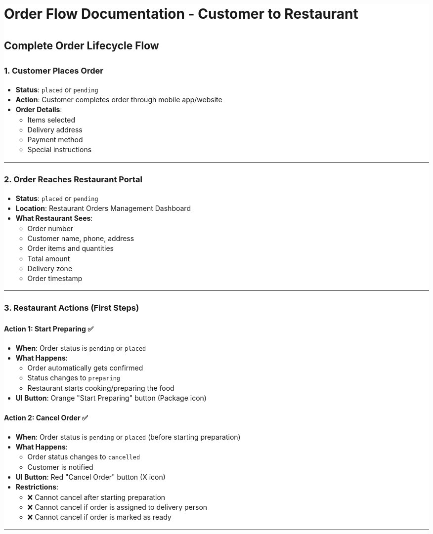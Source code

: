 # Order Flow Documentation - Customer to Restaurant

## Complete Order Lifecycle Flow

### 1. Customer Places Order
- **Status**: `placed` or `pending`
- **Action**: Customer completes order through mobile app/website
- **Order Details**:
  - Items selected
  - Delivery address
  - Payment method
  - Special instructions

---

### 2. Order Reaches Restaurant Portal
- **Status**: `placed` or `pending`
- **Location**: Restaurant Orders Management Dashboard
- **What Restaurant Sees**:
  - Order number
  - Customer name, phone, address
  - Order items and quantities
  - Total amount
  - Delivery zone
  - Order timestamp

---

### 3. Restaurant Actions (First Steps)

#### **Action 1: Start Preparing** ✅
- **When**: Order status is `pending` or `placed`
- **What Happens**:
  - Order automatically gets confirmed
  - Status changes to `preparing`
  - Restaurant starts cooking/preparing the food
- **UI Button**: Orange "Start Preparing" button (Package icon)

#### **Action 2: Cancel Order** ✅
- **When**: Order status is `pending` or `placed` (before starting preparation)
- **What Happens**:
  - Order status changes to `cancelled`
  - Customer is notified
- **UI Button**: Red "Cancel Order" button (X icon)
- **Restrictions**: 
  - ❌ Cannot cancel after starting preparation
  - ❌ Cannot cancel if order is assigned to delivery person
  - ❌ Cannot cancel if order is marked as ready

---